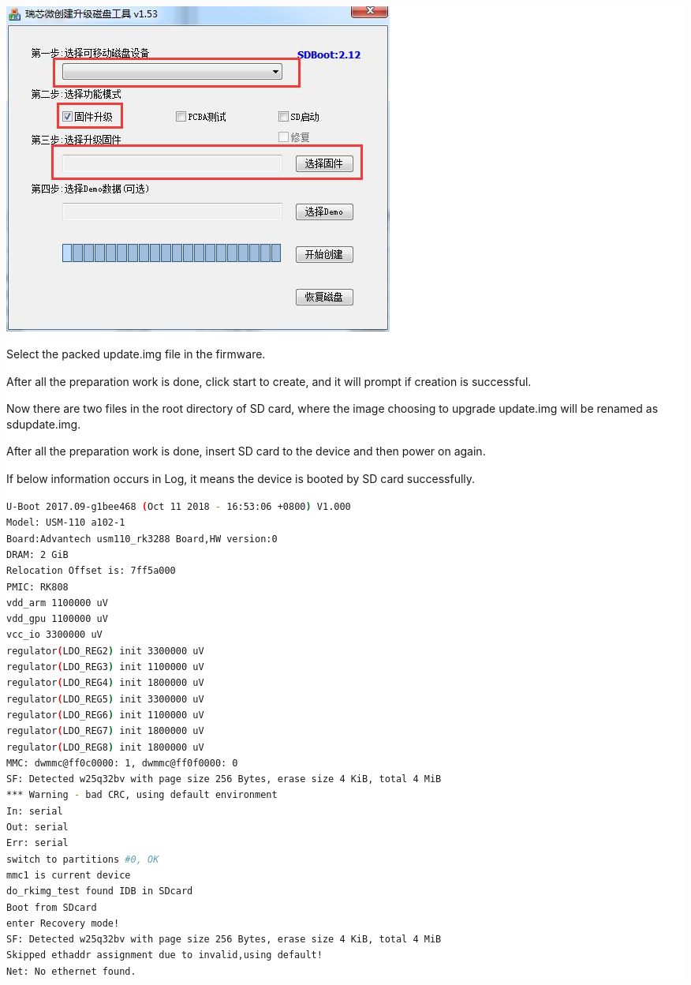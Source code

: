 ![interface of sddisktool](resource/recovery-sdcard.png "interface of sddisktool")

Select the packed update.img file in the firmware.

After all the preparation work is done, click start to create, and it will prompt if creation is successful.

Now there are two files in the root directory of SD card, where the image choosing to upgrade update.img will be renamed as sdupdate.img.

After all the preparation work is done, insert SD card to the device and then power on again.

If below information occurs in Log, it means the device is booted by SD card successfully.

```bash
U-Boot 2017.09-g1bee468 (Oct 11 2018 - 16:53:06 +0800) V1.000
Model: USM-110 a102-1
Board:Advantech usm110_rk3288 Board,HW version:0
DRAM: 2 GiB
Relocation Offset is: 7ff5a000
PMIC: RK808
vdd_arm 1100000 uV
vdd_gpu 1100000 uV
vcc_io 3300000 uV
regulator(LDO_REG2) init 3300000 uV
regulator(LDO_REG3) init 1100000 uV
regulator(LDO_REG4) init 1800000 uV
regulator(LDO_REG5) init 3300000 uV
regulator(LDO_REG6) init 1100000 uV
regulator(LDO_REG7) init 1800000 uV
regulator(LDO_REG8) init 1800000 uV
MMC: dwmmc@ff0c0000: 1, dwmmc@ff0f0000: 0
SF: Detected w25q32bv with page size 256 Bytes, erase size 4 KiB, total 4 MiB
*** Warning - bad CRC, using default environment
In: serial
Out: serial
Err: serial
switch to partitions #0, OK
mmc1 is current device
do_rkimg_test found IDB in SDcard
Boot from SDcard
enter Recovery mode!
SF: Detected w25q32bv with page size 256 Bytes, erase size 4 KiB, total 4 MiB
Skipped ethaddr assignment due to invalid,using default!
Net: No ethernet found.
```